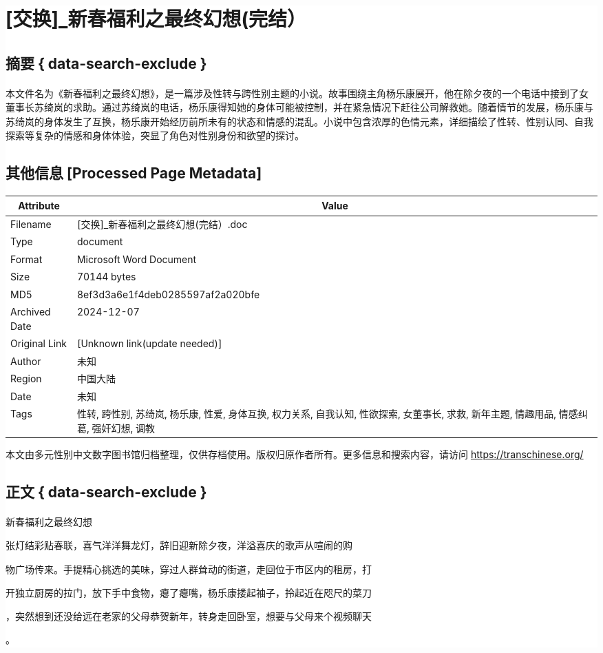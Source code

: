 # [交换]_新春福利之最终幻想(完结）



## 摘要  { data-search-exclude }


本文件名为《新春福利之最终幻想》，是一篇涉及性转与跨性别主题的小说。故事围绕主角杨乐康展开，他在除夕夜的一个电话中接到了女董事长苏绮岚的求助。通过苏绮岚的电话，杨乐康得知她的身体可能被控制，并在紧急情况下赶往公司解救她。随着情节的发展，杨乐康与苏绮岚的身体发生了互换，杨乐康开始经历前所未有的状态和情感的混乱。小说中包含浓厚的色情元素，详细描绘了性转、性别认同、自我探索等复杂的情感和身体体验，突显了角色对性别身份和欲望的探讨。



## 其他信息 [Processed Page Metadata]

| Attribute       | Value                                  |
|-----------------|----------------------------------------|
| Filename        | [交换]_新春福利之最终幻想(完结）.doc                             |
| Type            | document                                 |
| Format          | Microsoft Word Document                               |
| Size            | 70144 bytes                           |
| MD5             | 8ef3d3a6e1f4deb0285597af2a020bfe                                  |
| Archived Date   | 2024-12-07                             |
| Original Link   | [Unknown link(update needed)]                         |
| Author          | 未知                               |
| Region          | 中国大陆                               |
| Date            | 未知                                 |
| Tags            | 性转, 跨性别, 苏绮岚, 杨乐康, 性爱, 身体互换, 权力关系, 自我认知, 性欲探索, 女董事长, 求救, 新年主题, 情趣用品, 情感纠葛, 强奸幻想, 调教                                 |

本文由多元性别中文数字图书馆归档整理，仅供存档使用。版权归原作者所有。更多信息和搜索内容，请访问 <https://transchinese.org/>


## 正文 { data-search-exclude }


新春福利之最终幻想



张灯结彩贴春联，喜气洋洋舞龙灯，辞旧迎新除夕夜，洋溢喜庆的歌声从喧闹的购

物广场传来。手提精心挑选的美味，穿过人群耸动的街道，走回位于市区内的租房，打

开独立厨房的拉门，放下手中食物，瘪了瘪嘴，杨乐康搂起袖子，拎起近在咫尺的菜刀

，突然想到还没给远在老家的父母恭贺新年，转身走回卧室，想要与父母来个视频聊天

。
